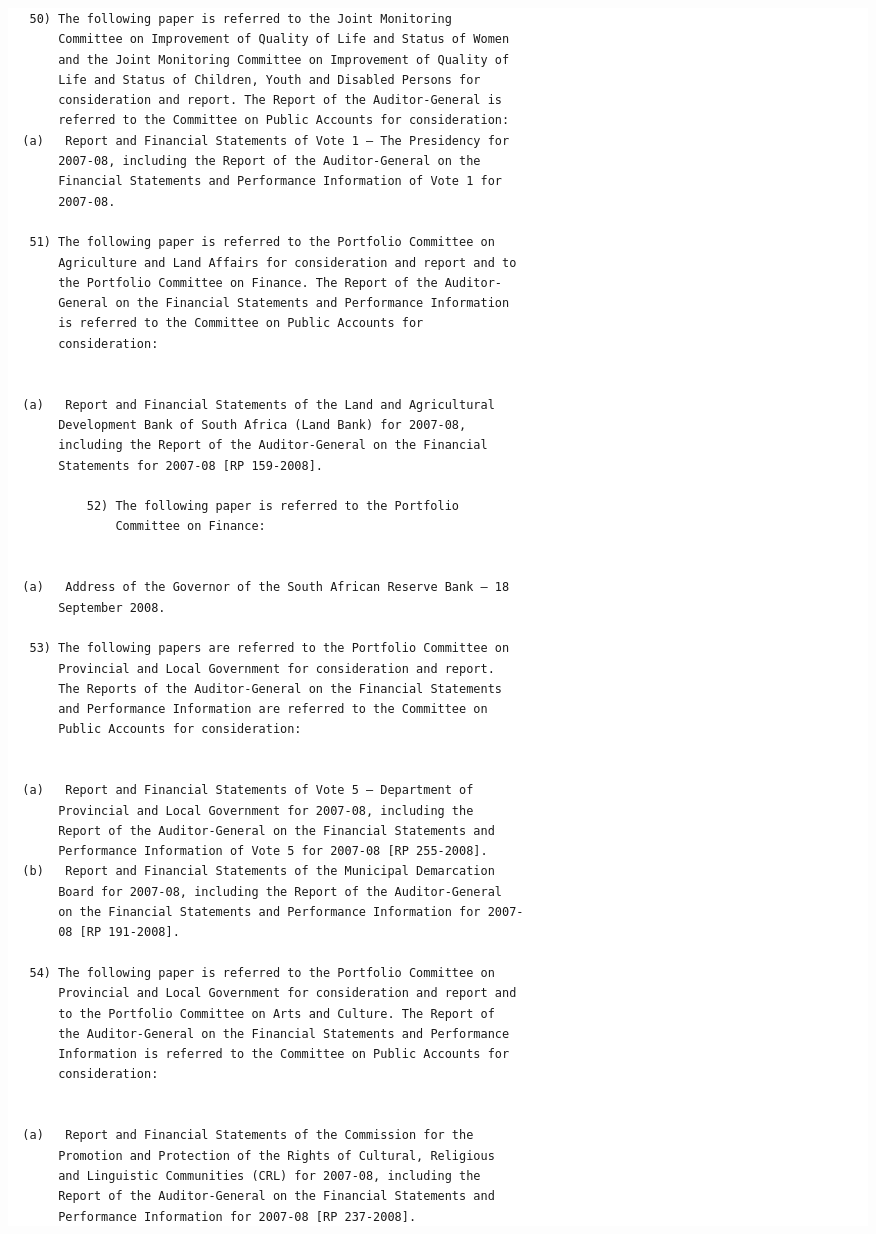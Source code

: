        50) The following paper is referred to the Joint Monitoring
           Committee on Improvement of Quality of Life and Status of Women
           and the Joint Monitoring Committee on Improvement of Quality of
           Life and Status of Children, Youth and Disabled Persons for
           consideration and report. The Report of the Auditor-General is
           referred to the Committee on Public Accounts for consideration:
      (a)   Report and Financial Statements of Vote 1 – The Presidency for
           2007-08, including the Report of the Auditor-General on the
           Financial Statements and Performance Information of Vote 1 for
           2007-08.

       51) The following paper is referred to the Portfolio Committee on
           Agriculture and Land Affairs for consideration and report and to
           the Portfolio Committee on Finance. The Report of the Auditor-
           General on the Financial Statements and Performance Information
           is referred to the Committee on Public Accounts for
           consideration:


      (a)   Report and Financial Statements of the Land and Agricultural
           Development Bank of South Africa (Land Bank) for 2007-08,
           including the Report of the Auditor-General on the Financial
           Statements for 2007-08 [RP 159-2008].

               52) The following paper is referred to the Portfolio
                   Committee on Finance:


      (a)   Address of the Governor of the South African Reserve Bank – 18
           September 2008.

       53) The following papers are referred to the Portfolio Committee on
           Provincial and Local Government for consideration and report.
           The Reports of the Auditor-General on the Financial Statements
           and Performance Information are referred to the Committee on
           Public Accounts for consideration:


      (a)   Report and Financial Statements of Vote 5 – Department of
           Provincial and Local Government for 2007-08, including the
           Report of the Auditor-General on the Financial Statements and
           Performance Information of Vote 5 for 2007-08 [RP 255-2008].
      (b)   Report and Financial Statements of the Municipal Demarcation
           Board for 2007-08, including the Report of the Auditor-General
           on the Financial Statements and Performance Information for 2007-
           08 [RP 191-2008].

       54) The following paper is referred to the Portfolio Committee on
           Provincial and Local Government for consideration and report and
           to the Portfolio Committee on Arts and Culture. The Report of
           the Auditor-General on the Financial Statements and Performance
           Information is referred to the Committee on Public Accounts for
           consideration:


      (a)   Report and Financial Statements of the Commission for the
           Promotion and Protection of the Rights of Cultural, Religious
           and Linguistic Communities (CRL) for 2007-08, including the
           Report of the Auditor-General on the Financial Statements and
           Performance Information for 2007-08 [RP 237-2008].
